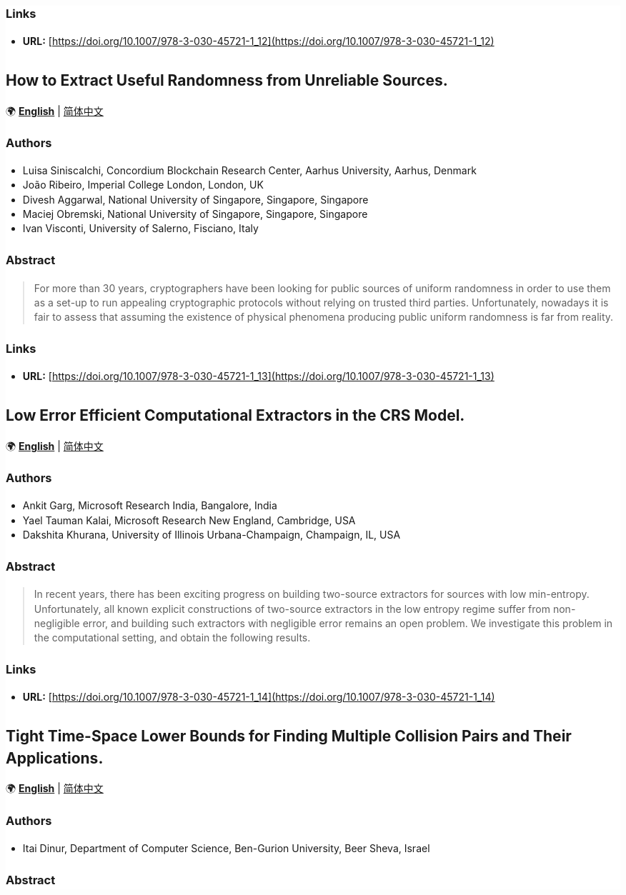 ### Links
- **URL:** [https://doi.org/10.1007/978-3-030-45721-1_12](https://doi.org/10.1007/978-3-030-45721-1_12)
## How to Extract Useful Randomness from Unreliable Sources.
🌍 **[English](../../../docs/en/Eurocrypt/Eurocrypt%2020-1.md#how-to-extract-useful-randomness-from-unreliable-sources)** | [简体中文](../../../docs/zh-CN/Eurocrypt/Eurocrypt%2020-1.md#how-to-extract-useful-randomness-from-unreliable-sources)
### Authors
* Luisa Siniscalchi, Concordium Blockchain Research Center, Aarhus University, Aarhus, Denmark
* João Ribeiro, Imperial College London, London, UK
* Divesh Aggarwal, National University of Singapore, Singapore, Singapore
* Maciej Obremski, National University of Singapore, Singapore, Singapore
* Ivan Visconti, University of Salerno, Fisciano, Italy
### Abstract
> For more than 30 years, cryptographers have been looking for public sources of uniform randomness in order to use them as a set-up to run appealing cryptographic protocols without relying on trusted third parties. Unfortunately, nowadays it is fair to assess that assuming the existence of physical phenomena producing public uniform randomness is far from reality.

### Links
- **URL:** [https://doi.org/10.1007/978-3-030-45721-1_13](https://doi.org/10.1007/978-3-030-45721-1_13)
## Low Error Efficient Computational Extractors in the CRS Model.
🌍 **[English](../../../docs/en/Eurocrypt/Eurocrypt%2020-1.md#low-error-efficient-computational-extractors-in-the-crs-model)** | [简体中文](../../../docs/zh-CN/Eurocrypt/Eurocrypt%2020-1.md#low-error-efficient-computational-extractors-in-the-crs-model)
### Authors
* Ankit Garg, Microsoft Research India, Bangalore, India
* Yael Tauman Kalai, Microsoft Research New England, Cambridge, USA
* Dakshita Khurana, University of Illinois Urbana-Champaign, Champaign, IL, USA
### Abstract
> In recent years, there has been exciting progress on building two-source extractors for sources with low min-entropy. Unfortunately, all known explicit constructions of two-source extractors in the low entropy regime suffer from non-negligible error, and building such extractors with negligible error remains an open problem. We investigate this problem in the computational setting, and obtain the following results.

### Links
- **URL:** [https://doi.org/10.1007/978-3-030-45721-1_14](https://doi.org/10.1007/978-3-030-45721-1_14)
## Tight Time-Space Lower Bounds for Finding Multiple Collision Pairs and Their Applications.
🌍 **[English](../../../docs/en/Eurocrypt/Eurocrypt%2020-1.md#tight-time-space-lower-bounds-for-finding-multiple-collision-pairs-and-their-applications)** | [简体中文](../../../docs/zh-CN/Eurocrypt/Eurocrypt%2020-1.md#tight-time-space-lower-bounds-for-finding-multiple-collision-pairs-and-their-applications)
### Authors
* Itai Dinur, Department of Computer Science, Ben-Gurion University, Beer Sheva, Israel
### Abstract